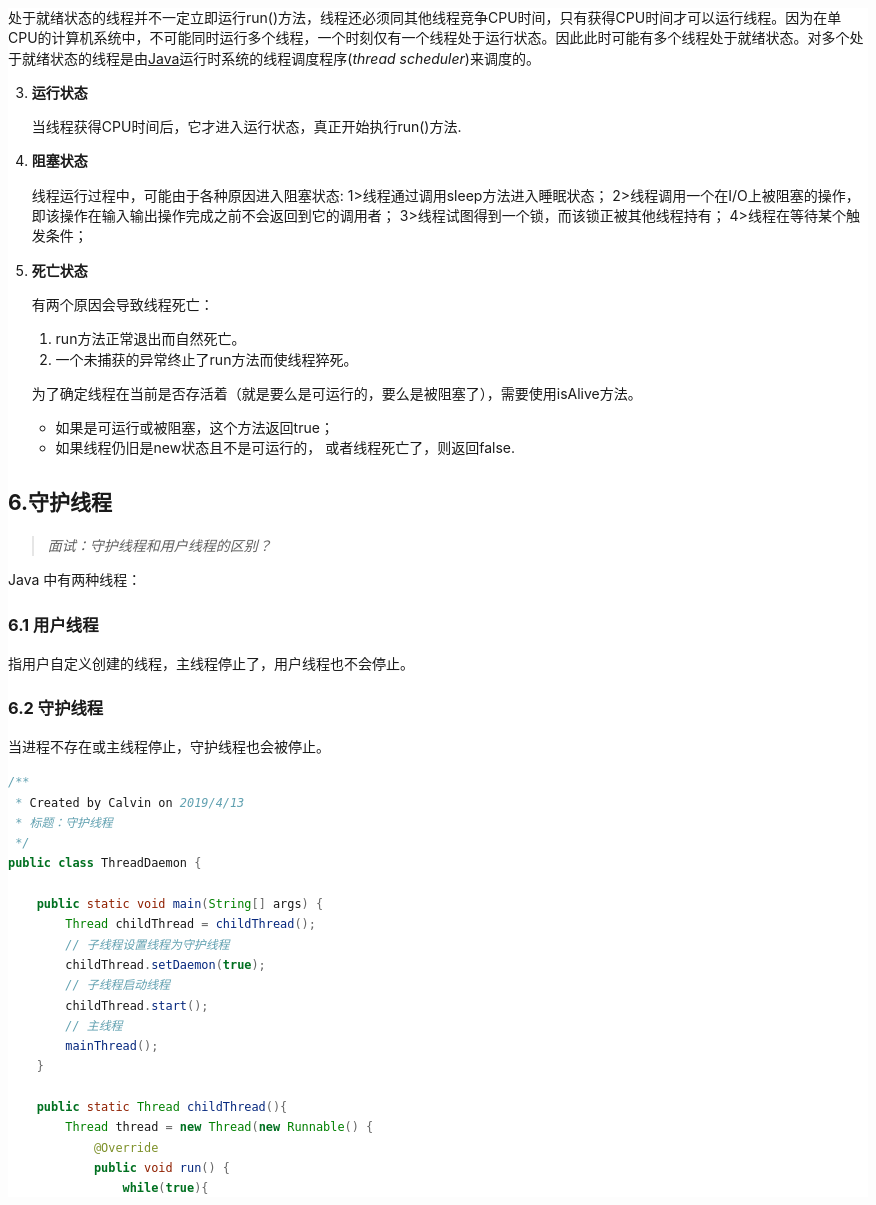    ​     处于就绪状态的线程并不一定立即运行run()方法，线程还必须同其他线程竞争CPU时间，只有获得CPU时间才可以运行线程。因为在单CPU的计算机系统中，不可能同时运行多个线程，一个时刻仅有一个线程处于运行状态。因此此时可能有多个线程处于就绪状态。对多个处于就绪状态的线程是由[Java](http://lib.csdn.net/base/java)运行时系统的线程调度程序(*thread scheduler*)来调度的。

   

3. **运行状态**

   当线程获得CPU时间后，它才进入运行状态，真正开始执行run()方法.

   

4. **阻塞状态**

   线程运行过程中，可能由于各种原因进入阻塞状态:
           1>线程通过调用sleep方法进入睡眠状态；
           2>线程调用一个在I/O上被阻塞的操作，即该操作在输入输出操作完成之前不会返回到它的调用者；
           3>线程试图得到一个锁，而该锁正被其他线程持有；
           4>线程在等待某个触发条件；

   

5. **死亡状态**

   有两个原因会导致线程死亡：

   1. run方法正常退出而自然死亡。
   2. 一个未捕获的异常终止了run方法而使线程猝死。

   为了确定线程在当前是否存活着（就是要么是可运行的，要么是被阻塞了），需要使用isAlive方法。

   - 如果是可运行或被阻塞，这个方法返回true； 
   - 如果线程仍旧是new状态且不是可运行的， 或者线程死亡了，则返回false.



## 6.守护线程

> *面试：守护线程和用户线程的区别？*

Java 中有两种线程：

### 6.1 用户线程

指用户自定义创建的线程，主线程停止了，用户线程也不会停止。

### 6.2 守护线程

当进程不存在或主线程停止，守护线程也会被停止。

```java
/**
 * Created by Calvin on 2019/4/13
 * 标题：守护线程
 */
public class ThreadDaemon {

    public static void main(String[] args) {
        Thread childThread = childThread();
        // 子线程设置线程为守护线程
        childThread.setDaemon(true);
        // 子线程启动线程
        childThread.start();
        // 主线程
        mainThread();
    }

    public static Thread childThread(){
        Thread thread = new Thread(new Runnable() {
            @Override
            public void run() {
                while(true){
```